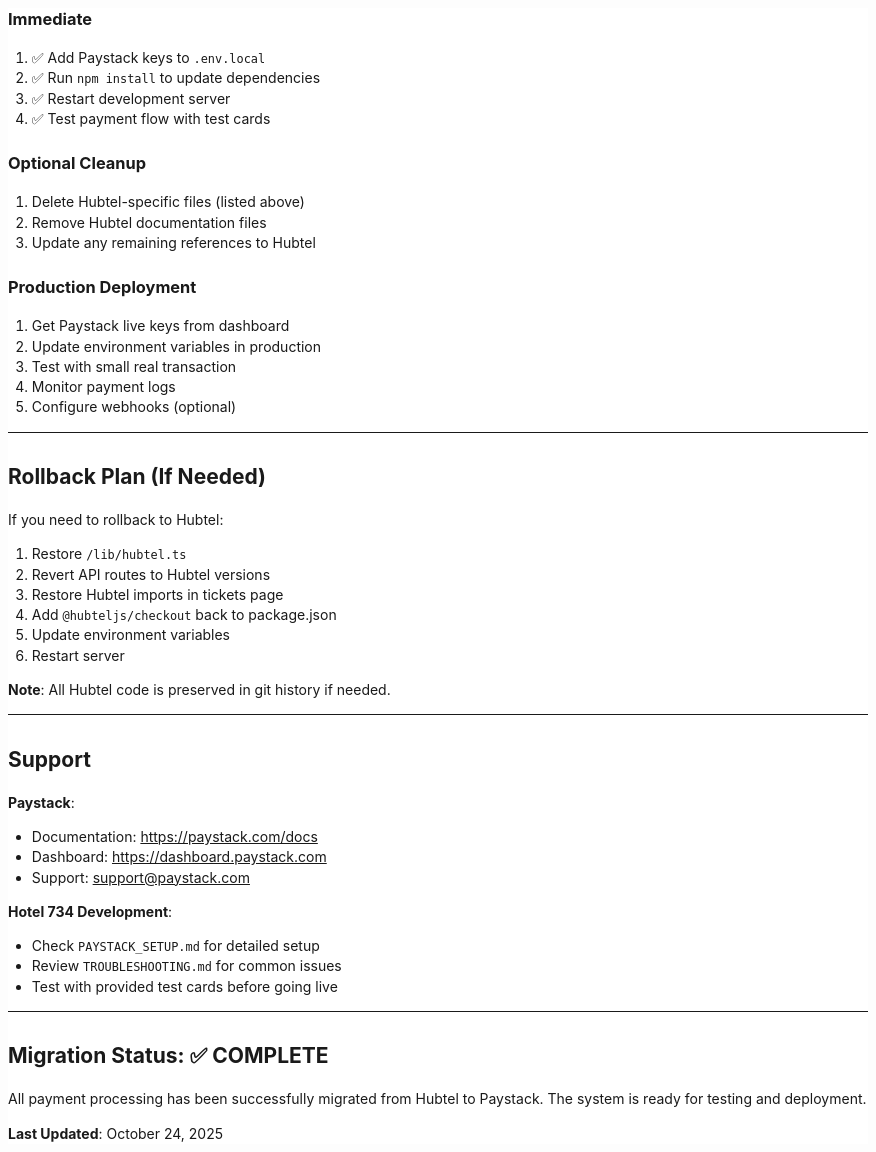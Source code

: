 ### Immediate
1. ✅ Add Paystack keys to `.env.local`
2. ✅ Run `npm install` to update dependencies
3. ✅ Restart development server
4. ✅ Test payment flow with test cards

### Optional Cleanup
1. Delete Hubtel-specific files (listed above)
2. Remove Hubtel documentation files
3. Update any remaining references to Hubtel

### Production Deployment
1. Get Paystack live keys from dashboard
2. Update environment variables in production
3. Test with small real transaction
4. Monitor payment logs
5. Configure webhooks (optional)

---

## Rollback Plan (If Needed)

If you need to rollback to Hubtel:

1. Restore `/lib/hubtel.ts`
2. Revert API routes to Hubtel versions
3. Restore Hubtel imports in tickets page
4. Add `@hubteljs/checkout` back to package.json
5. Update environment variables
6. Restart server

**Note**: All Hubtel code is preserved in git history if needed.

---

## Support

**Paystack**:
- Documentation: https://paystack.com/docs
- Dashboard: https://dashboard.paystack.com
- Support: support@paystack.com

**Hotel 734 Development**:
- Check `PAYSTACK_SETUP.md` for detailed setup
- Review `TROUBLESHOOTING.md` for common issues
- Test with provided test cards before going live

---

## Migration Status: ✅ COMPLETE

All payment processing has been successfully migrated from Hubtel to Paystack. The system is ready for testing and deployment.

**Last Updated**: October 24, 2025
